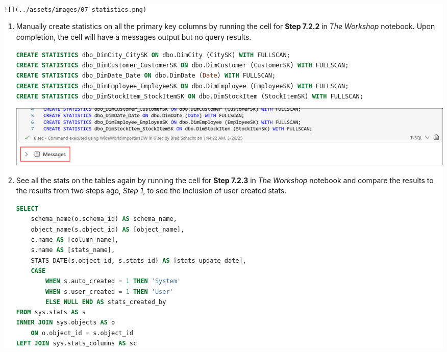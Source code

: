     ![](../assets/images/07_statistics.png)

1. Manually create statistics on all the primary key columns by running the cell for **Step 7.2.2** in *The Workshop* notebook. Upon completion, the cell will have a messages output but no query results.

    ``` sql
    CREATE STATISTICS dbo_DimCity_CitySK ON dbo.DimCity (CitySK) WITH FULLSCAN;
    CREATE STATISTICS dbo_DimCustomer_CustomerSK ON dbo.DimCustomer (CustomerSK) WITH FULLSCAN;
    CREATE STATISTICS dbo_DimDate_Date ON dbo.DimDate (Date) WITH FULLSCAN;
    CREATE STATISTICS dbo_DimEmployee_EmployeeSK ON dbo.DimEmployee (EmployeeSK) WITH FULLSCAN;
    CREATE STATISTICS dbo_DimStockItem_StockItemSK ON dbo.DimStockItem (StockItemSK) WITH FULLSCAN;
    ```

    ![](../assets/images/07_statistics_created.png)

1. See all the stats on the tables again by running the cell for **Step 7.2.3** in *The Workshop* notebook and compare the results to the results from two steps ago, *Step 1*, to see the inclusion of user created stats. 

    ``` sql
    SELECT
        schema_name(o.schema_id) AS schema_name,
        object_name(s.object_id) AS [object_name],
        c.name AS [column_name],
        s.name AS [stats_name],
        STATS_DATE(s.object_id, s.stats_id) AS [stats_update_date], 
        CASE
            WHEN s.auto_created = 1 THEN 'System'
            WHEN s.user_created = 1 THEN 'User'
            ELSE NULL END AS stats_created_by
    FROM sys.stats AS s 
    INNER JOIN sys.objects AS o 
        ON o.object_id = s.object_id 
    LEFT JOIN sys.stats_columns AS sc 